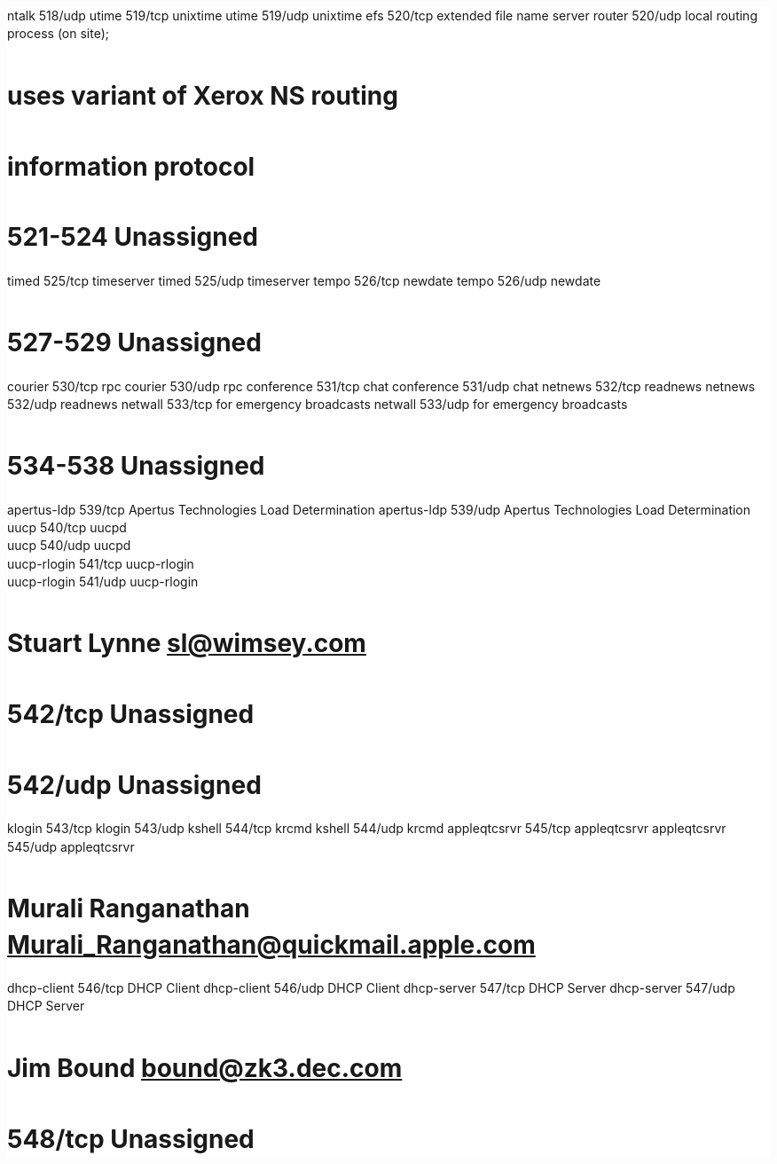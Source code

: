 ntalk           518/udp
utime           519/tcp    unixtime
utime           519/udp    unixtime
efs             520/tcp    extended file name server
router          520/udp    local routing process (on site);
#                          uses variant of Xerox NS routing
#                          information protocol  
#               521-524    Unassigned
timed           525/tcp    timeserver
timed           525/udp    timeserver
tempo         526/tcp    newdate
tempo         526/udp    newdate
#               527-529    Unassigned
courier         530/tcp    rpc
courier         530/udp    rpc
conference      531/tcp    chat
conference      531/udp    chat
netnews         532/tcp    readnews
netnews         532/udp    readnews
netwall         533/tcp    for emergency broadcasts
netwall         533/udp    for emergency broadcasts
#               534-538    Unassigned
apertus-ldp     539/tcp    Apertus Technologies Load Determination
apertus-ldp     539/udp    Apertus Technologies Load Determination
uucp         540/tcp    uucpd  
uucp         540/udp    uucpd  
uucp-rlogin     541/tcp    uucp-rlogin  
uucp-rlogin     541/udp    uucp-rlogin
#                          Stuart Lynne <sl@wimsey.com>
#               542/tcp    Unassigned
#               542/udp    Unassigned
klogin          543/tcp
klogin          543/udp
kshell          544/tcp    krcmd
kshell          544/udp    krcmd
appleqtcsrvr    545/tcp    appleqtcsrvr
appleqtcsrvr    545/udp    appleqtcsrvr
#           Murali Ranganathan <Murali_Ranganathan@quickmail.apple.com>
dhcp-client     546/tcp    DHCP Client
dhcp-client     546/udp    DHCP Client
dhcp-server     547/tcp    DHCP Server
dhcp-server     547/udp    DHCP Server
#                          Jim Bound <bound@zk3.dec.com>
#               548/tcp    Unassigned